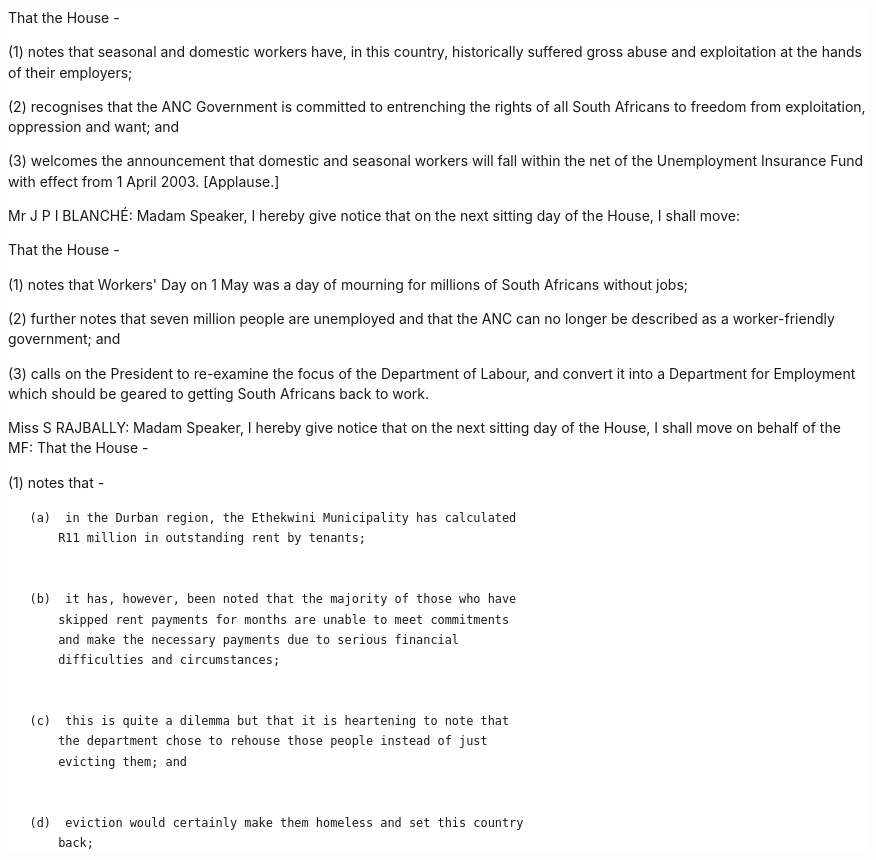 
  That the House -


  (1) notes that seasonal and domestic workers have, in this country,
       historically suffered gross abuse and exploitation at the hands of
       their employers;


  (2) recognises that the ANC Government is committed to entrenching the
       rights of all South Africans to freedom from exploitation, oppression
       and want; and


  (3) welcomes the announcement that domestic and seasonal workers will
       fall within the net of the Unemployment Insurance Fund with effect
       from 1 April 2003.
[Applause.]

Mr J P I BLANCHÉ: Madam Speaker, I hereby give notice that on the next
sitting day of the House, I shall move:


  That the House -


  (1) notes that Workers' Day on 1 May was a day of mourning for millions
       of South Africans without jobs;


  (2) further notes that seven million people are unemployed and that the
       ANC can no longer be described as a worker-friendly government; and


  (3) calls on the President to re-examine the focus of the Department of
       Labour, and convert it into a Department for Employment which should
       be geared to getting South Africans back to work.

Miss S RAJBALLY: Madam Speaker, I hereby give notice that on the next
sitting day of the House, I shall move on behalf of the MF:
  That the House -


  (1) notes that -


       (a)  in the Durban region, the Ethekwini Municipality has calculated
           R11 million in outstanding rent by tenants;


       (b)  it has, however, been noted that the majority of those who have
           skipped rent payments for months are unable to meet commitments
           and make the necessary payments due to serious financial
           difficulties and circumstances;


       (c)  this is quite a dilemma but that it is heartening to note that
           the department chose to rehouse those people instead of just
           evicting them; and


       (d)  eviction would certainly make them homeless and set this country
           back;
